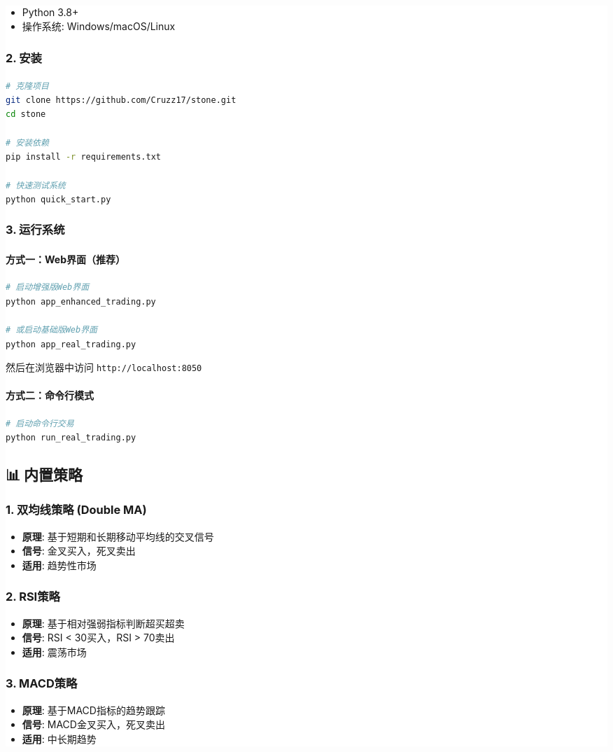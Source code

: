 - Python 3.8+
- 操作系统: Windows/macOS/Linux

### 2. 安装

```bash
# 克隆项目
git clone https://github.com/Cruzz17/stone.git
cd stone

# 安装依赖
pip install -r requirements.txt

# 快速测试系统
python quick_start.py
```

### 3. 运行系统

#### 方式一：Web界面（推荐）

```bash
# 启动增强版Web界面
python app_enhanced_trading.py

# 或启动基础版Web界面
python app_real_trading.py
```

然后在浏览器中访问 `http://localhost:8050`

#### 方式二：命令行模式

```bash
# 启动命令行交易
python run_real_trading.py
```

## 📊 内置策略

### 1. 双均线策略 (Double MA)
- **原理**: 基于短期和长期移动平均线的交叉信号
- **信号**: 金叉买入，死叉卖出
- **适用**: 趋势性市场

### 2. RSI策略
- **原理**: 基于相对强弱指标判断超买超卖
- **信号**: RSI < 30买入，RSI > 70卖出
- **适用**: 震荡市场

### 3. MACD策略
- **原理**: 基于MACD指标的趋势跟踪
- **信号**: MACD金叉买入，死叉卖出
- **适用**: 中长期趋势
